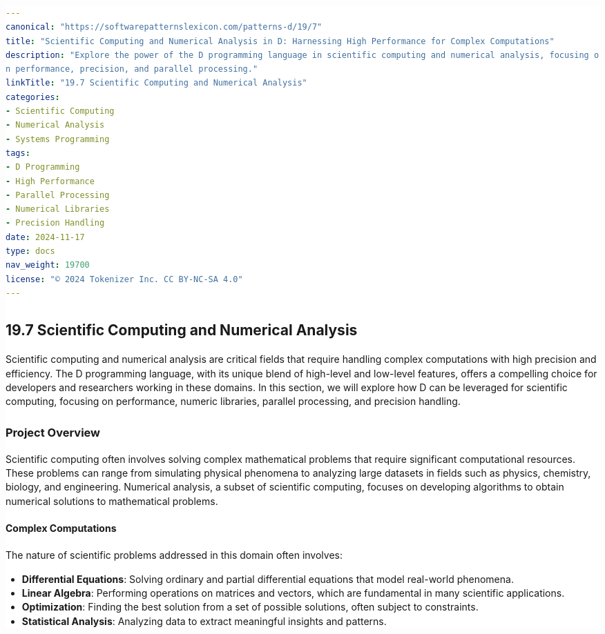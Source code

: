 ```yaml
---
canonical: "https://softwarepatternslexicon.com/patterns-d/19/7"
title: "Scientific Computing and Numerical Analysis in D: Harnessing High Performance for Complex Computations"
description: "Explore the power of the D programming language in scientific computing and numerical analysis, focusing on performance, precision, and parallel processing."
linkTitle: "19.7 Scientific Computing and Numerical Analysis"
categories:
- Scientific Computing
- Numerical Analysis
- Systems Programming
tags:
- D Programming
- High Performance
- Parallel Processing
- Numerical Libraries
- Precision Handling
date: 2024-11-17
type: docs
nav_weight: 19700
license: "© 2024 Tokenizer Inc. CC BY-NC-SA 4.0"
---
```


## 19.7 Scientific Computing and Numerical Analysis

Scientific computing and numerical analysis are critical fields that require handling complex computations with high precision and efficiency. The D programming language, with its unique blend of high-level and low-level features, offers a compelling choice for developers and researchers working in these domains. In this section, we will explore how D can be leveraged for scientific computing, focusing on performance, numeric libraries, parallel processing, and precision handling.

### Project Overview

Scientific computing often involves solving complex mathematical problems that require significant computational resources. These problems can range from simulating physical phenomena to analyzing large datasets in fields such as physics, chemistry, biology, and engineering. Numerical analysis, a subset of scientific computing, focuses on developing algorithms to obtain numerical solutions to mathematical problems.

#### Complex Computations

The nature of scientific problems addressed in this domain often involves:

- **Differential Equations**: Solving ordinary and partial differential equations that model real-world phenomena.
- **Linear Algebra**: Performing operations on matrices and vectors, which are fundamental in many scientific applications.
- **Optimization**: Finding the best solution from a set of possible solutions, often subject to constraints.
- **Statistical Analysis**: Analyzing data to extract meaningful insights and patterns.
